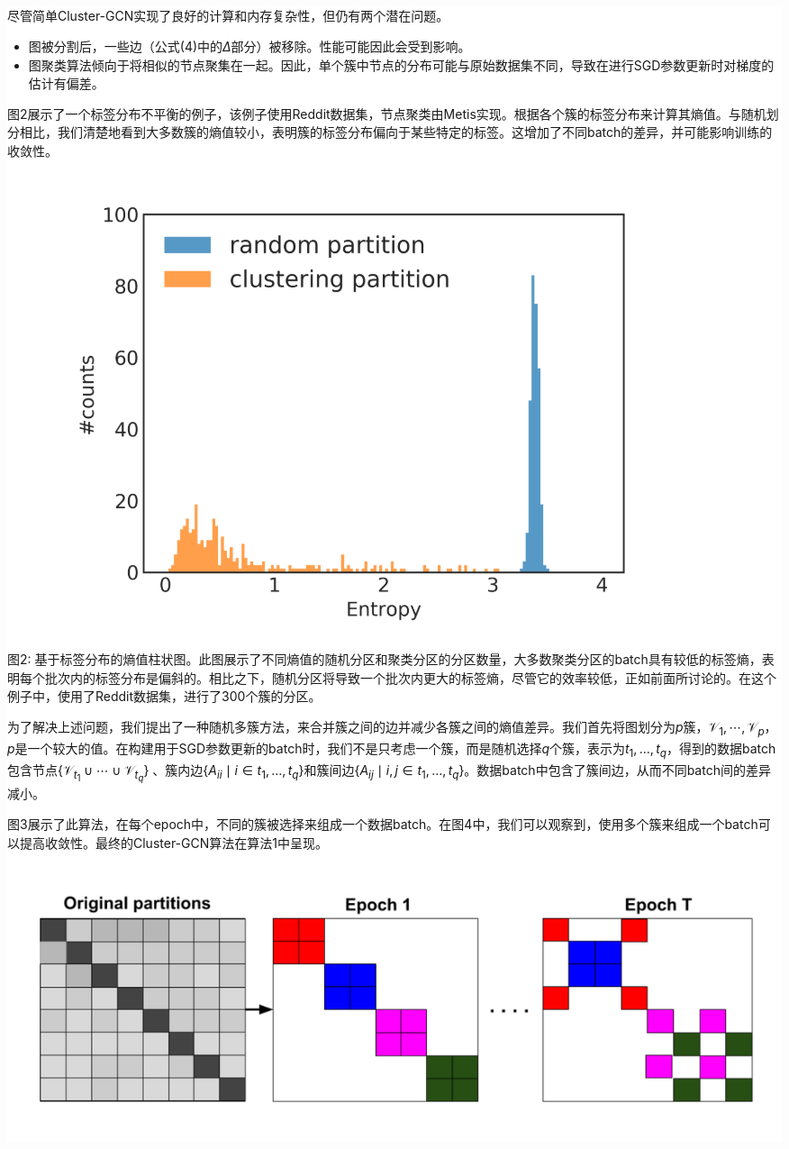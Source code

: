 尽管简单Cluster-GCN实现了良好的计算和内存复杂性，但仍有两个潜在问题。

- 图被分割后，一些边（公式(4)中的$\Delta$部分）被移除。性能可能因此会受到影响。
- 图聚类算法倾向于将相似的节点聚集在一起。因此，单个簇中节点的分布可能与原始数据集不同，导致在进行SGD参数更新时对梯度的估计有偏差。

图2展示了一个标签分布不平衡的例子，该例子使用Reddit数据集，节点聚类由Metis实现。根据各个簇的标签分布来计算其熵值。与随机划分相比，我们清楚地看到大多数簇的熵值较小，表明簇的标签分布偏向于某些特定的标签。这增加了不同batch的差异，并可能影响训练的收敛性。

![Figure 2](images/image-20210603003413731.png)

图2: 基于标签分布的熵值柱状图。此图展示了不同熵值的随机分区和聚类分区的分区数量，大多数聚类分区的batch具有较低的标签熵，表明每个批次内的标签分布是偏斜的。相比之下，随机分区将导致一个批次内更大的标签熵，尽管它的效率较低，正如前面所讨论的。在这个例子中，使用了Reddit数据集，进行了300个簇的分区。

为了解决上述问题，我们提出了一种随机多簇方法，来合并簇之间的边并减少各簇之间的熵值差异。我们首先将图划分为$p$簇，$\mathcal{V}_{1}, \cdots, \mathcal{V}_{p}$，$p$是一个较大的值。在构建用于SGD参数更新的batch时，我们不是只考虑一个簇，而是随机选择$q$个簇，表示为$t_{1}, \ldots, t_{q}$，得到的数据batch包含节点$\left\{\mathcal{V}_{t_{1}} \cup \cdots \cup \mathcal{V}_{t_{q}}\right\}$ 、簇内边$\left\{A_{i i} \mid i \in t_{1}, \ldots, t_{q}\right\}$和簇间边$\left\{A_{i j} \mid i, j \in t_{1}, \ldots, t_{q}\right\}$。数据batch中包含了簇间边，从而不同batch间的差异减小。

图3展示了此算法，在每个epoch中，不同的簇被选择来组成一个数据batch。在图4中，我们可以观察到，使用多个簇来组成一个batch可以提高收敛性。最终的Cluster-GCN算法在算法1中呈现。

![Figure 3](images/image-20210603003758941.png)
